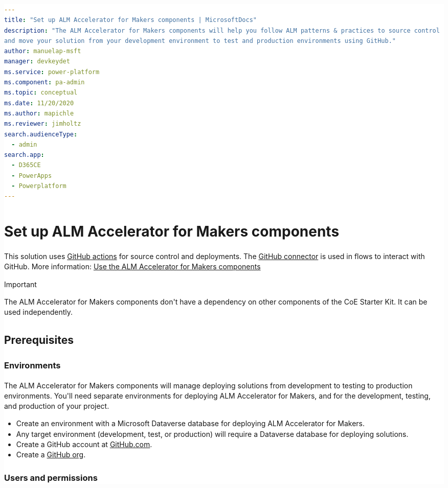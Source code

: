 ```yaml
---
title: "Set up ALM Accelerator for Makers components | MicrosoftDocs"
description: "The ALM Accelerator for Makers components will help you follow ALM patterns & practices to source control and move your solution from your development environment to test and production environments using GitHub."
author: manuelap-msft
manager: devkeydet
ms.service: power-platform
ms.component: pa-admin
ms.topic: conceptual
ms.date: 11/20/2020
ms.author: mapichle
ms.reviewer: jimholtz
search.audienceType: 
  - admin
search.app: 
  - D365CE
  - PowerApps
  - Powerplatform
---
```


# Set up ALM Accelerator for Makers components
This solution uses [GitHub actions](../../alm/devops-github-actions.md) for source control and deployments. The [GitHub connector](/connectors/github/) is used in flows to interact with GitHub. More information: [Use the ALM Accelerator for Makers components](almaccelerator-components.md)

>[!IMPORTANT]
>The ALM Accelerator for Makers components don't have a dependency on other components of the CoE Starter Kit. It can be used independently.

## Prerequisites

### Environments

The ALM Accelerator for Makers components will manage deploying solutions from development to testing to production environments. You'll need separate environments for deploying ALM Accelerator for Makers, and for the development, testing, and production of your project.

- Create an environment with a Microsoft Dataverse database for deploying ALM Accelerator for Makers.
- Any target environment (development, test, or production) will require a Dataverse database for deploying solutions.
- Create a GitHub account at [GitHub.com](https://github.com).
- Create a [GitHub org](https://docs.github.com/free-pro-team@latest/github/setting-up-and-managing-organizations-and-teams/creating-a-new-organization-from-scratch).

### Users and permissions
